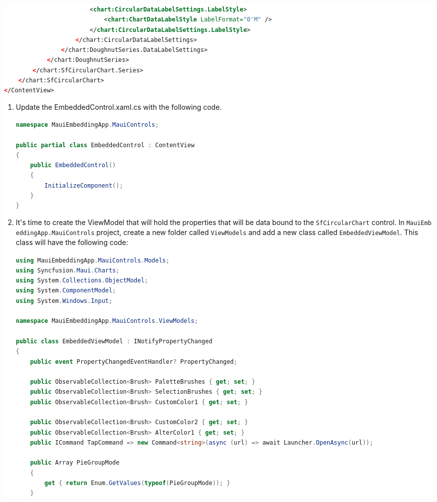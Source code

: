 ```xml
                        <chart:CircularDataLabelSettings.LabelStyle>
                            <chart:ChartDataLabelStyle LabelFormat="0'M" />
                        </chart:CircularDataLabelSettings.LabelStyle>
                    </chart:CircularDataLabelSettings>
                </chart:DoughnutSeries.DataLabelSettings>
            </chart:DoughnutSeries>
        </chart:SfCircularChart.Series>
    </chart:SfCircularChart>
</ContentView>
```

1. Update the EmbeddedControl.xaml.cs with the following code.

    ```cs
    namespace MauiEmbeddingApp.MauiControls;

    public partial class EmbeddedControl : ContentView
    {
        public EmbeddedControl()
        {
            InitializeComponent();
        }
    }
    ```

1. It's time to create the ViewModel that will hold the properties that will be data bound to the `SfCircularChart` control. In `MauiEmbeddingApp.MauiControls` project, create a new folder called `ViewModels` and add a new class called `EmbeddedViewModel`. This class will have the following code:

    ```cs
    using MauiEmbeddingApp.MauiControls.Models;
    using Syncfusion.Maui.Charts;
    using System.Collections.ObjectModel;
    using System.ComponentModel;
    using System.Windows.Input;

    namespace MauiEmbeddingApp.MauiControls.ViewModels;

    public class EmbeddedViewModel : INotifyPropertyChanged
    {
        public event PropertyChangedEventHandler? PropertyChanged;

        public ObservableCollection<Brush> PaletteBrushes { get; set; }
        public ObservableCollection<Brush> SelectionBrushes { get; set; }
        public ObservableCollection<Brush> CustomColor1 { get; set; }

        public ObservableCollection<Brush> CustomColor2 { get; set; }
        public ObservableCollection<Brush> AlterColor1 { get; set; }
        public ICommand TapCommand => new Command<string>(async (url) => await Launcher.OpenAsync(url));

        public Array PieGroupMode
        {
            get { return Enum.GetValues(typeof(PieGroupMode)); }
        }
